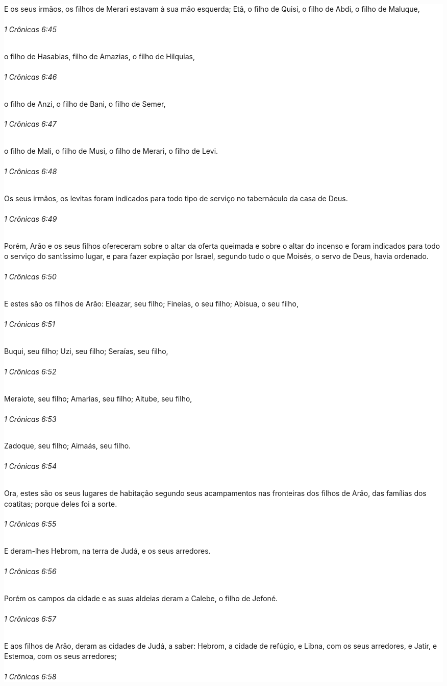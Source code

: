 E os seus irmãos, os filhos de Merari estavam à sua mão esquerda; Etã, o filho de Quisi, o filho de Abdi, o filho de Maluque,

###### 1 Crônicas 6:45

o filho de Hasabias, filho de Amazias, o filho de Hilquias,

###### 1 Crônicas 6:46

o filho de Anzi, o filho de Bani, o filho de Semer,

###### 1 Crônicas 6:47

o filho de Mali, o filho de Musi, o filho de Merari, o filho de Levi.

###### 1 Crônicas 6:48

Os seus irmãos, os levitas foram indicados para todo tipo de serviço no tabernáculo da casa de Deus.

###### 1 Crônicas 6:49

Porém, Arão e os seus filhos ofereceram sobre o altar da oferta queimada e sobre o altar do incenso e foram indicados para todo o serviço do santíssimo lugar, e para fazer expiação por Israel, segundo tudo o que Moisés, o servo de Deus, havia ordenado.

###### 1 Crônicas 6:50

E estes são os filhos de Arão: Eleazar, seu filho; Fineias, o seu filho; Abisua, o seu filho,

###### 1 Crônicas 6:51

Buqui, seu filho; Uzi, seu filho; Seraías, seu filho,

###### 1 Crônicas 6:52

Meraiote, seu filho; Amarias, seu filho; Aitube, seu filho,

###### 1 Crônicas 6:53

Zadoque, seu filho; Aimaás, seu filho.

###### 1 Crônicas 6:54

Ora, estes são os seus lugares de habitação segundo seus acampamentos nas fronteiras dos filhos de Arão, das famílias dos coatitas; porque deles foi a sorte.

###### 1 Crônicas 6:55

E deram-lhes Hebrom, na terra de Judá, e os seus arredores.

###### 1 Crônicas 6:56

Porém os campos da cidade e as suas aldeias deram a Calebe, o filho de Jefoné.

###### 1 Crônicas 6:57

E aos filhos de Arão, deram as cidades de Judá, a saber: Hebrom, a cidade de refúgio, e Libna, com os seus arredores, e Jatir, e Estemoa, com os seus arredores;

###### 1 Crônicas 6:58
